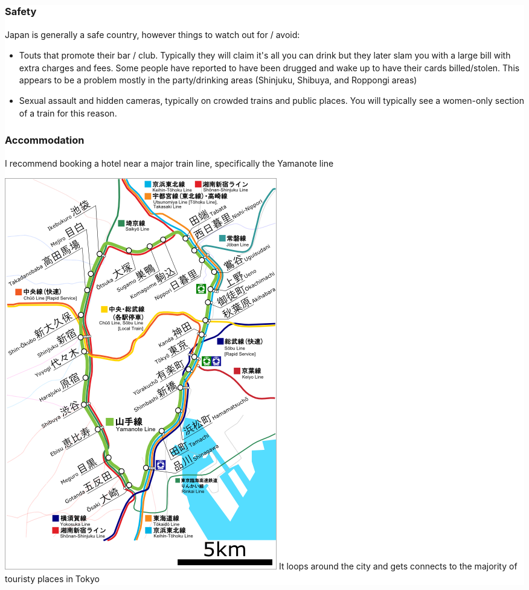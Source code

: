 
### Safety

Japan is generally a safe country, however things to watch out for / avoid:

- Touts that promote their bar / club.  Typically they will claim it's all you can drink but they later slam 
  you with a large bill with extra charges and fees.  Some people have reported to have been drugged and wake up to
  have their cards billed/stolen.  This appears to be a problem mostly in the party/drinking areas (Shinjuku, Shibuya, and Roppongi areas)

- Sexual assault and hidden cameras, typically on crowded trains and public places.  You will typically see a women-only section of a train
  for this reason.



### Accommodation

I recommend booking a hotel near a major train line, specifically the Yamanote line

![Tokyo train lines](./images/tokyo-train-lines.png)
It loops around the city and gets connects to the majority of touristy places in Tokyo
